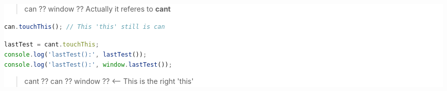 ```js
```

> can ??
> window ??
> Actually it referes to **cant**

```js
can.touchThis(); // This 'this' still is can
```

```js
lastTest = cant.touchThis;
console.log('lastTest():', lastTest());
console.log('lastTest():', window.lastTest());
```
> cant ??
> can ??
> window ?? <-- This is the right 'this'